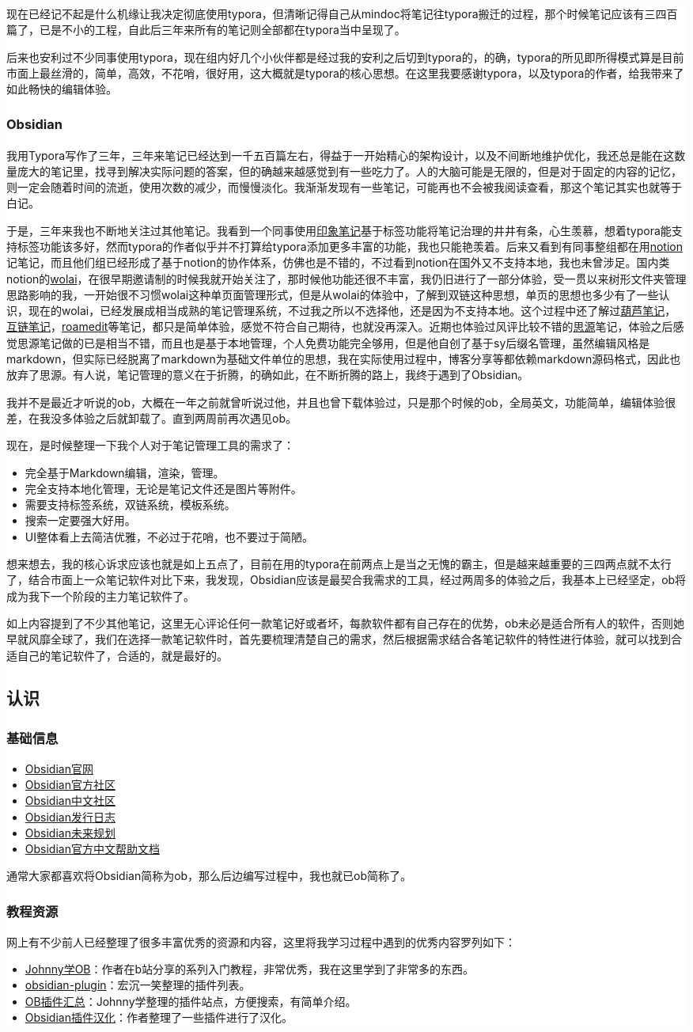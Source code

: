 现在已经记不起是什么机缘让我决定彻底使用typora，但清晰记得自己从mindoc将笔记往typora搬迁的过程，那个时候笔记应该有三四百篇了，已是不小的工程，自此后三年来所有的笔记则全部都在typora当中呈现了。

后来也安利过不少同事使用typora，现在组内好几个小伙伴都是经过我的安利之后切到typora的，的确，typora的所见即所得模式算是目前市面上最丝滑的，简单，高效，不花哨，很好用，这大概就是typora的核心思想。在这里我要感谢typora，以及typora的作者，给我带来了如此畅快的编辑体验。

### Obsidian

我用Typora写作了三年，三年来笔记已经达到一千五百篇左右，得益于一开始精心的架构设计，以及不间断地维护优化，我还总是能在这数量庞大的笔记里，找寻到解决实际问题的答案，但的确越来越感觉到有一些吃力了。人的大脑可能是无限的，但是对于固定的内容的记忆，则一定会随着时间的流逝，使用次数的减少，而慢慢淡化。我渐渐发现有一些笔记，可能再也不会被我阅读查看，那这个笔记其实也就等于白记。

于是，三年来我也不断地关注过其他笔记。我看到一个同事使用[印象笔记](https://www.yinxiang.com/)基于标签功能将笔记治理的井井有条，心生羡慕，想着typora能支持标签功能该多好，然而typora的作者似乎并不打算给typora添加更多丰富的功能，我也只能艳羡着。后来又看到有同事整组都在用[notion](https://www.notion.so/zh-cn)记笔记，而且他们组已经形成了基于notion的协作体系，仿佛也是不错的，不过看到notion在国外又不支持本地，我也未曾涉足。国内类notion的[wolai](https://www.wolai.com/product)，在很早期邀请制的时候我就开始关注了，那时候他功能还很不丰富，我仍旧进行了一部分体验，受一贯以来树形文件夹管理思路影响的我，一开始很不习惯wolai这种单页面管理形式，但是从wolai的体验中，了解到双链这种思想，单页的思想也多少有了一些认识，现在的wolai，已经发展成相当成熟的笔记管理系统，不过我之所以不选择他，还是因为不支持本地。这个过程中还了解过[葫芦笔记](https://www.hulunote.com/)，[互链笔记](https://www.huleen.com/)，[roamedit](http://roamedit.com/)等笔记，都只是简单体验，感觉不符合自己期待，也就没再深入。近期也体验过风评比较不错的[思源](https://b3log.org/siyuan/)笔记，体验之后感觉思源笔记做的已是相当不错，而且也是基于本地管理，个人免费功能完全够用，但是他自创了基于sy后缀名管理，虽然编辑风格是markdown，但实际已经脱离了markdown为基础文件单位的思想，我在实际使用过程中，博客分享等都依赖markdown源码格式，因此也放弃了思源。有人说，笔记管理的意义在于折腾，的确如此，在不断折腾的路上，我终于遇到了Obsidian。

我并不是最近才听说的ob，大概在一年之前就曾听说过他，并且也曾下载体验过，只是那个时候的ob，全局英文，功能简单，编辑体验很差，在我没多体验之后就卸载了。直到两周前再次遇见ob。

现在，是时候整理一下我个人对于笔记管理工具的需求了：

- 完全基于Markdown编辑，渲染，管理。
- 完全支持本地化管理，无论是笔记文件还是图片等附件。
- 需要支持标签系统，双链系统，模板系统。
- 搜索一定要强大好用。
- UI整体看上去简洁优雅，不必过于花哨，也不要过于简陋。

想来想去，我的核心诉求应该也就是如上五点了，目前在用的typora在前两点上是当之无愧的霸主，但是越来越重要的三四两点就不太行了，结合市面上一众笔记软件对比下来，我发现，Obsidian应该是最契合我需求的工具，经过两周多的体验之后，我基本上已经坚定，ob将成为我下一个阶段的主力笔记软件了。

如上内容提到了不少其他笔记，这里无心评论任何一款笔记好或者坏，每款软件都有自己存在的优势，ob未必是适合所有人的软件，否则她早就风靡全球了，我们在选择一款笔记软件时，首先要梳理清楚自己的需求，然后根据需求结合各笔记软件的特性进行体验，就可以找到合适自己的笔记软件了，合适的，就是最好的。

## 认识

### 基础信息

- [Obsidian官网](https://obsidian.md/)
- [Obsidian官方社区](https://forum.obsidian.md/)
- [Obsidian中文社区](https://forum-zh.obsidian.md/)
- [Obsidian发行日志](https://forum.obsidian.md/c/announcements/13)
- [Obsidian未来规划](https://trello.com/b/Psqfqp7I/obsidian-roadmap)
- [Obsidian官方中文帮助文档](https://publish.obsidian.md/help-zh/)

通常大家都喜欢将Obsidian简称为ob，那么后边编写过程中，我也就已ob简称了。

### 教程资源

网上有不少前人已经整理了很多丰富优秀的资源和内容，这里将我学习过程中遇到的优秀内容罗列如下：

- [Johnny学OB](https://space.bilibili.com/432408734/channel/seriesdetail?sid=299464&ctype=0)：作者在b站分享的系列入门教程，非常优秀，我在这里学到了非常多的东西。
- [obsidian-plugin](https://gitee.com/whghcyx/obsidian-plugin)：宏沉一笑整理的插件列表。
- [OB插件汇总](https://ob.pory.app/)：Johnny学整理的插件站点，方便搜索，有简单介绍。
- [Obsidian插件汉化](https://gitee.com/hejie13250/obsidian-plugin-localization "Obsidian插件汉化")：作者整理了一些插件进行了汉化。
